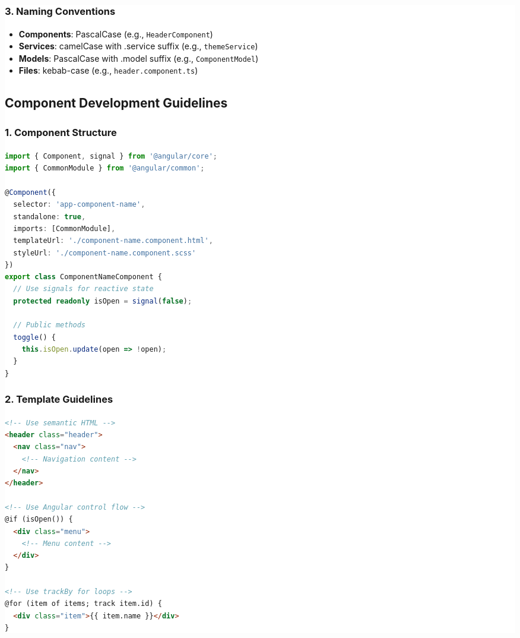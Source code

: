 ### 3. Naming Conventions
- **Components**: PascalCase (e.g., `HeaderComponent`)
- **Services**: camelCase with .service suffix (e.g., `themeService`)
- **Models**: PascalCase with .model suffix (e.g., `ComponentModel`)
- **Files**: kebab-case (e.g., `header.component.ts`)

## Component Development Guidelines

### 1. Component Structure
```typescript
import { Component, signal } from '@angular/core';
import { CommonModule } from '@angular/common';

@Component({
  selector: 'app-component-name',
  standalone: true,
  imports: [CommonModule],
  templateUrl: './component-name.component.html',
  styleUrl: './component-name.component.scss'
})
export class ComponentNameComponent {
  // Use signals for reactive state
  protected readonly isOpen = signal(false);
  
  // Public methods
  toggle() {
    this.isOpen.update(open => !open);
  }
}
```

### 2. Template Guidelines
```html
<!-- Use semantic HTML -->
<header class="header">
  <nav class="nav">
    <!-- Navigation content -->
  </nav>
</header>

<!-- Use Angular control flow -->
@if (isOpen()) {
  <div class="menu">
    <!-- Menu content -->
  </div>
}

<!-- Use trackBy for loops -->
@for (item of items; track item.id) {
  <div class="item">{{ item.name }}</div>
}
```
